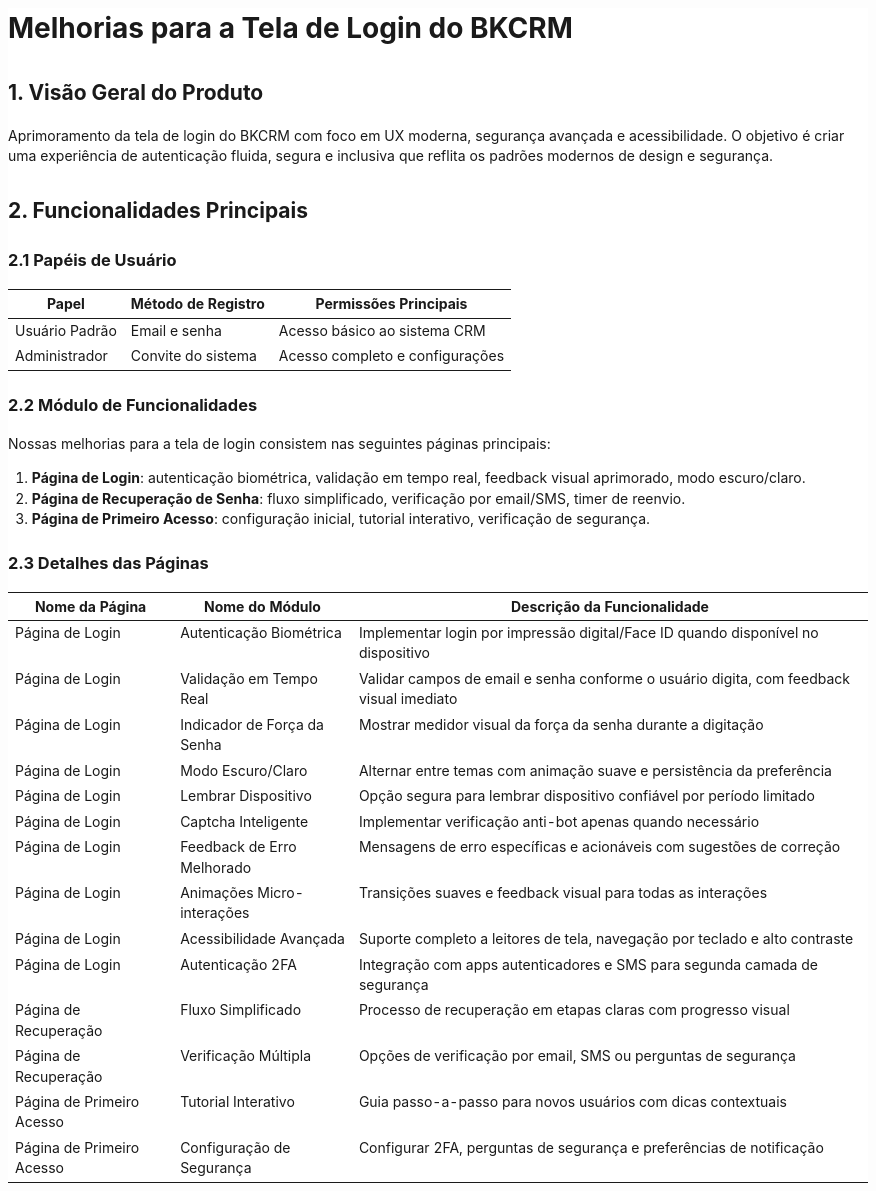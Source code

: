 # Melhorias para a Tela de Login do BKCRM

## 1. Visão Geral do Produto

Aprimoramento da tela de login do BKCRM com foco em UX moderna, segurança avançada e acessibilidade. O objetivo é criar uma experiência de autenticação fluida, segura e inclusiva que reflita os padrões modernos de design e segurança.

## 2. Funcionalidades Principais

### 2.1 Papéis de Usuário

| Papel          | Método de Registro | Permissões Principais           |
| -------------- | ------------------ | ------------------------------- |
| Usuário Padrão | Email e senha      | Acesso básico ao sistema CRM    |
| Administrador  | Convite do sistema | Acesso completo e configurações |

### 2.2 Módulo de Funcionalidades

Nossas melhorias para a tela de login consistem nas seguintes páginas principais:

1. **Página de Login**: autenticação biométrica, validação em tempo real, feedback visual aprimorado, modo escuro/claro.
2. **Página de Recuperação de Senha**: fluxo simplificado, verificação por email/SMS, timer de reenvio.
3. **Página de Primeiro Acesso**: configuração inicial, tutorial interativo, verificação de segurança.

### 2.3 Detalhes das Páginas

| Nome da Página            | Nome do Módulo              | Descrição da Funcionalidade                                                             |
| ------------------------- | --------------------------- | --------------------------------------------------------------------------------------- |
| Página de Login           | Autenticação Biométrica     | Implementar login por impressão digital/Face ID quando disponível no dispositivo        |
| Página de Login           | Validação em Tempo Real     | Validar campos de email e senha conforme o usuário digita, com feedback visual imediato |
| Página de Login           | Indicador de Força da Senha | Mostrar medidor visual da força da senha durante a digitação                            |
| Página de Login           | Modo Escuro/Claro           | Alternar entre temas com animação suave e persistência da preferência                   |
| Página de Login           | Lembrar Dispositivo         | Opção segura para lembrar dispositivo confiável por período limitado                    |
| Página de Login           | Captcha Inteligente         | Implementar verificação anti-bot apenas quando necessário                               |
| Página de Login           | Feedback de Erro Melhorado  | Mensagens de erro específicas e acionáveis com sugestões de correção                    |
| Página de Login           | Animações Micro-interações  | Transições suaves e feedback visual para todas as interações                            |
| Página de Login           | Acessibilidade Avançada     | Suporte completo a leitores de tela, navegação por teclado e alto contraste             |
| Página de Login           | Autenticação 2FA            | Integração com apps autenticadores e SMS para segunda camada de segurança               |
| Página de Recuperação     | Fluxo Simplificado          | Processo de recuperação em etapas claras com progresso visual                           |
| Página de Recuperação     | Verificação Múltipla        | Opções de verificação por email, SMS ou perguntas de segurança                          |
| Página de Primeiro Acesso | Tutorial Interativo         | Guia passo-a-passo para novos usuários com dicas contextuais                            |
| Página de Primeiro Acesso | Configuração de Segurança   | Configurar 2FA, perguntas de segurança e preferências de notificação                    |
